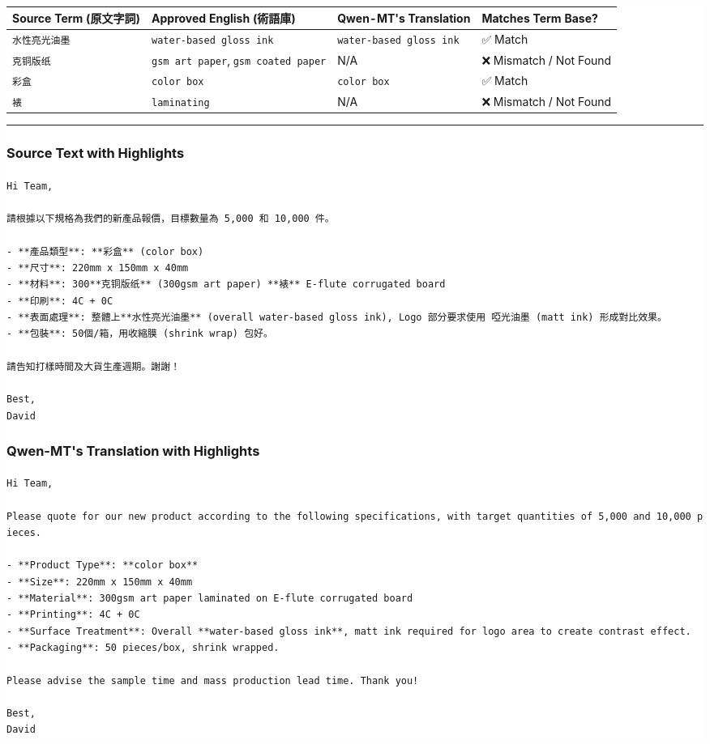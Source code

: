 | Source Term (原文字詞) | Approved English (術語庫) | Qwen-MT's Translation | Matches Term Base? |
| :--- | :--- | :--- | :--- |
| `水性亮光油墨` | `water-based gloss ink` | `water-based gloss ink` | ✅ Match |
| `克铜版纸` | `gsm art paper`, `gsm coated paper` | N/A | ❌ Mismatch / Not Found |
| `彩盒` | `color box` | `color box` | ✅ Match |
| `裱` | `laminating` | N/A | ❌ Mismatch / Not Found |

---

### Source Text with Highlights

```text
Hi Team,

請根據以下規格為我們的新產品報價，目標數量為 5,000 和 10,000 件。

- **產品類型**: **彩盒** (color box)
- **尺寸**: 220mm x 150mm x 40mm
- **材料**: 300**克铜版纸** (300gsm art paper) **裱** E-flute corrugated board
- **印刷**: 4C + 0C
- **表面處理**: 整體上**水性亮光油墨** (overall water-based gloss ink), Logo 部分要求使用 啞光油墨 (matt ink) 形成對比效果。
- **包裝**: 50個/箱，用收縮膜 (shrink wrap) 包好。

請告知打樣時間及大貨生產週期。謝謝！

Best,
David
```

### Qwen-MT's Translation with Highlights

```text
Hi Team,

Please quote for our new product according to the following specifications, with target quantities of 5,000 and 10,000 pieces.

- **Product Type**: **color box**
- **Size**: 220mm x 150mm x 40mm
- **Material**: 300gsm art paper laminated on E-flute corrugated board
- **Printing**: 4C + 0C
- **Surface Treatment**: Overall **water-based gloss ink**, matt ink required for logo area to create contrast effect.
- **Packaging**: 50 pieces/box, shrink wrapped.

Please advise the sample time and mass production lead time. Thank you!

Best,
David
```
